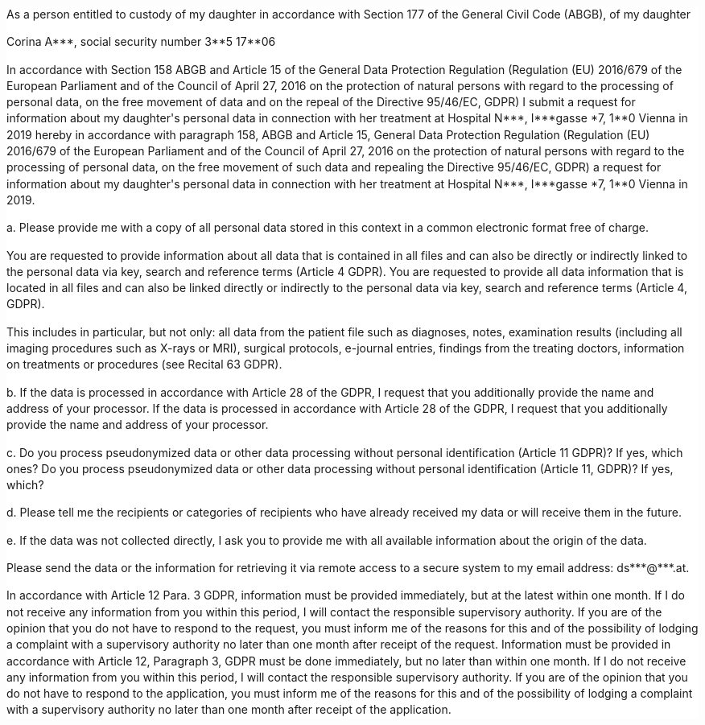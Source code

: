 As a person entitled to custody of my daughter in accordance with Section 177 of the General Civil Code (ABGB), of my daughter

Corina A\*\*\*, social security number 3\*\*5 17\*\*06

In accordance with Section 158 ABGB and Article 15 of the General Data Protection Regulation (Regulation (EU) 2016/679 of the European Parliament and of the Council of April 27, 2016 on the protection of natural persons with regard to the processing of personal data, on the free movement of data and on the repeal of the Directive 95/46/EC, GDPR) I submit a request for information about my daughter's personal data in connection with her treatment at Hospital N\*\*\*, I\*\*\*gasse \*7, 1\*\*0 Vienna in 2019 hereby in accordance with paragraph 158, ABGB and Article 15, General Data Protection Regulation (Regulation (EU) 2016/679 of the European Parliament and of the Council of April 27, 2016 on the protection of natural persons with regard to the processing of personal data, on the free movement of such data and repealing the Directive 95/46/EC, GDPR) a request for information about my daughter's personal data in connection with her treatment at Hospital N\*\*\*, I\*\*\*gasse \*7, 1\*\*0 Vienna in 2019.

a. Please provide me with a copy of all personal data stored in this context in a common electronic format free of charge.

You are requested to provide information about all data that is contained in all files and can also be directly or indirectly linked to the personal data via key, search and reference terms (Article 4 GDPR). You are requested to provide all data information that is located in all files and can also be linked directly or indirectly to the personal data via key, search and reference terms (Article 4, GDPR).

This includes in particular, but not only: all data from the patient file such as diagnoses, notes, examination results (including all imaging procedures such as X-rays or MRI), surgical protocols, e-journal entries, findings from the treating doctors, information on treatments or procedures (see Recital 63 GDPR).

b. If the data is processed in accordance with Article 28 of the GDPR, I request that you additionally provide the name and address of your processor. If the data is processed in accordance with Article 28 of the GDPR, I request that you additionally provide the name and address of your processor.

c. Do you process pseudonymized data or other data processing without personal identification (Article 11 GDPR)? If yes, which ones? Do you process pseudonymized data or other data processing without personal identification (Article 11, GDPR)? If yes, which?

d. Please tell me the recipients or categories of recipients who have already received my data or will receive them in the future.

e. If the data was not collected directly, I ask you to provide me with all available information about the origin of the data.

Please send the data or the information for retrieving it via remote access to a secure system to my email address: ds\*\*\*@\*\*\*.at.

In accordance with Article 12 Para. 3 GDPR, information must be provided immediately, but at the latest within one month. If I do not receive any information from you within this period, I will contact the responsible supervisory authority. If you are of the opinion that you do not have to respond to the request, you must inform me of the reasons for this and of the possibility of lodging a complaint with a supervisory authority no later than one month after receipt of the request. Information must be provided in accordance with Article 12, Paragraph 3, GDPR must be done immediately, but no later than within one month. If I do not receive any information from you within this period, I will contact the responsible supervisory authority. If you are of the opinion that you do not have to respond to the application, you must inform me of the reasons for this and of the possibility of lodging a complaint with a supervisory authority no later than one month after receipt of the application.
